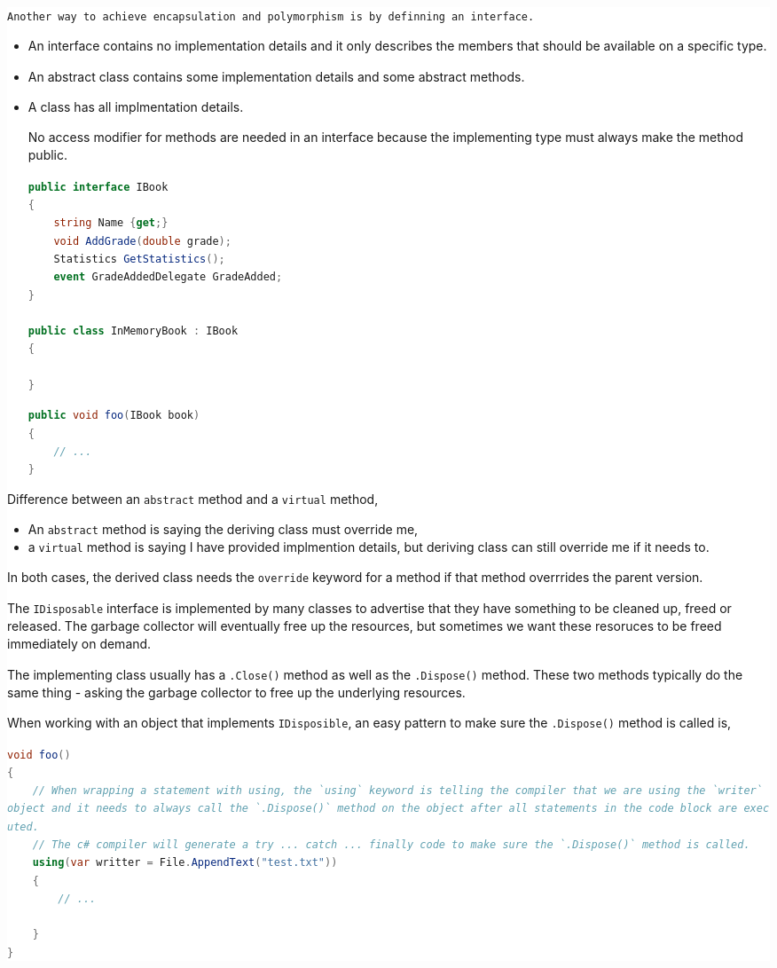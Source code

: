     Another way to achieve encapsulation and polymorphism is by definning an interface.

  - An interface contains no implementation details and it only describes the members that should be available on a specific type.
  - An abstract class contains some implementation details and some abstract methods.
  - A class has all implmentation details.

    No access modifier for methods are needed in an interface because the implementing type must always make the method public.

    ```csharp
    public interface IBook
    {
        string Name {get;}
        void AddGrade(double grade);
        Statistics GetStatistics();
        event GradeAddedDelegate GradeAdded;
    }

    public class InMemoryBook : IBook
    {

    }
    ```

    ```csharp
    public void foo(IBook book)
    {
        // ...
    }
    ```

Difference between an `abstract` method and a `virtual` method,

- An `abstract` method is saying the deriving class must override me,
- a `virtual` method is saying I have provided implmention details, but deriving class can still override me if it needs to.

In both cases, the derived class needs the `override` keyword for a method if that method overrrides the parent version.

The `IDisposable` interface is implemented by many classes to advertise that they have something to be cleaned up, freed or released. The garbage collector will eventually free up the resources, but sometimes we want these resoruces to be freed immediately on demand.

The implementing class usually has a `.Close()` method as well as the `.Dispose()` method. These two methods typically do the same thing - asking the garbage collector to free up the underlying resources.

When working with an object that implements `IDisposible`, an easy pattern to make sure the `.Dispose()` method is called is,

```csharp
void foo()
{
    // When wrapping a statement with using, the `using` keyword is telling the compiler that we are using the `writer` object and it needs to always call the `.Dispose()` method on the object after all statements in the code block are executed.
    // The c# compiler will generate a try ... catch ... finally code to make sure the `.Dispose()` method is called.
    using(var writter = File.AppendText("test.txt"))
    {
        // ...

    }
}
```
